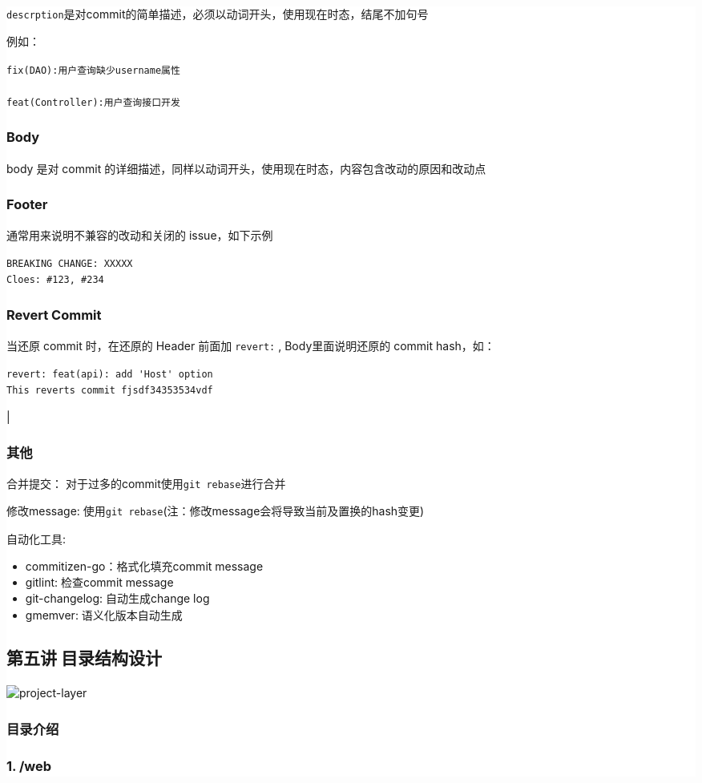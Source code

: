 `descrption`是对commit的简单描述，必须以动词开头，使用现在时态，结尾不加句号

例如：

```
fix(DAO):用户查询缺少username属性 

feat(Controller):用户查询接口开发
```

### Body

body 是对 commit 的详细描述，同样以动词开头，使用现在时态，内容包含改动的原因和改动点

### Footer

通常用来说明不兼容的改动和关闭的 issue，如下示例

```
BREAKING CHANGE: XXXXX
Cloes: #123, #234
```

### Revert Commit

当还原 commit 时，在还原的 Header 前面加 `revert:` , Body里面说明还原的 commit hash，如：

```
revert: feat(api): add 'Host' option
This reverts commit fjsdf34353534vdf
```

 |

### 其他

合并提交： 对于过多的commit使用`git rebase`进行合并

修改message: 使用`git rebase`(注：修改message会将导致当前及置换的hash变更)

自动化工具:

*   commitizen-go：格式化填充commit message
*   gitlint: 检查commit message
*   git-changelog: 自动生成change log
*   gmemver: 语义化版本自动生成

## 第五讲 目录结构设计

![project-layer](E:\notes\云计算\golang\images\6_1.webp)

### 目录介绍

### 1. /web

